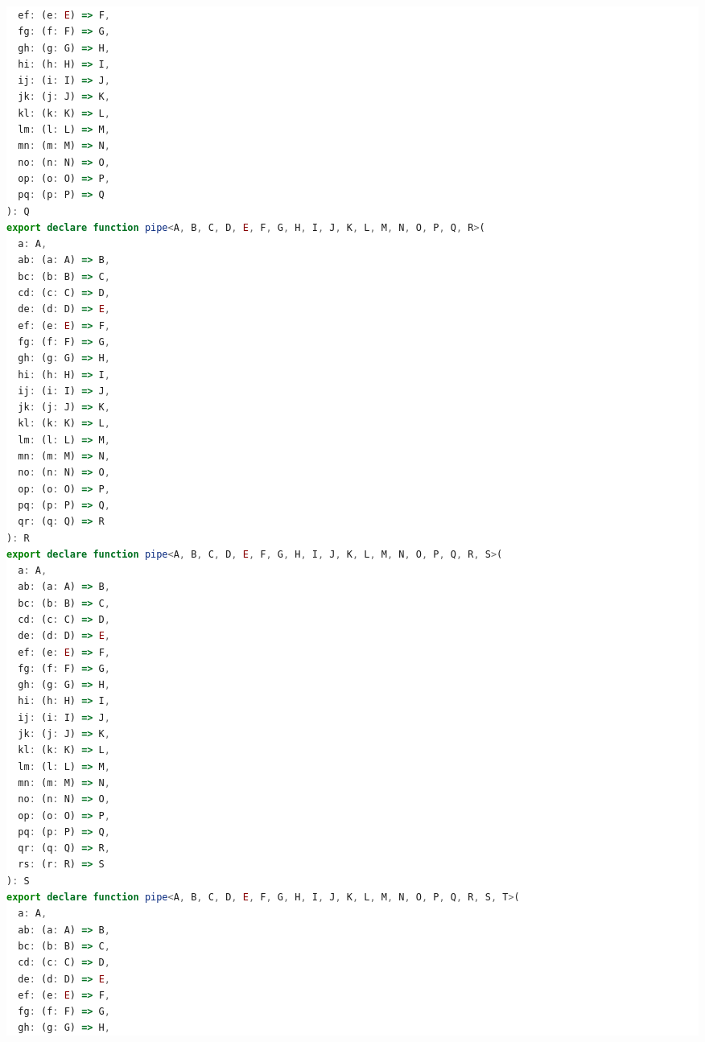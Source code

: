 ```ts
  ef: (e: E) => F,
  fg: (f: F) => G,
  gh: (g: G) => H,
  hi: (h: H) => I,
  ij: (i: I) => J,
  jk: (j: J) => K,
  kl: (k: K) => L,
  lm: (l: L) => M,
  mn: (m: M) => N,
  no: (n: N) => O,
  op: (o: O) => P,
  pq: (p: P) => Q
): Q
export declare function pipe<A, B, C, D, E, F, G, H, I, J, K, L, M, N, O, P, Q, R>(
  a: A,
  ab: (a: A) => B,
  bc: (b: B) => C,
  cd: (c: C) => D,
  de: (d: D) => E,
  ef: (e: E) => F,
  fg: (f: F) => G,
  gh: (g: G) => H,
  hi: (h: H) => I,
  ij: (i: I) => J,
  jk: (j: J) => K,
  kl: (k: K) => L,
  lm: (l: L) => M,
  mn: (m: M) => N,
  no: (n: N) => O,
  op: (o: O) => P,
  pq: (p: P) => Q,
  qr: (q: Q) => R
): R
export declare function pipe<A, B, C, D, E, F, G, H, I, J, K, L, M, N, O, P, Q, R, S>(
  a: A,
  ab: (a: A) => B,
  bc: (b: B) => C,
  cd: (c: C) => D,
  de: (d: D) => E,
  ef: (e: E) => F,
  fg: (f: F) => G,
  gh: (g: G) => H,
  hi: (h: H) => I,
  ij: (i: I) => J,
  jk: (j: J) => K,
  kl: (k: K) => L,
  lm: (l: L) => M,
  mn: (m: M) => N,
  no: (n: N) => O,
  op: (o: O) => P,
  pq: (p: P) => Q,
  qr: (q: Q) => R,
  rs: (r: R) => S
): S
export declare function pipe<A, B, C, D, E, F, G, H, I, J, K, L, M, N, O, P, Q, R, S, T>(
  a: A,
  ab: (a: A) => B,
  bc: (b: B) => C,
  cd: (c: C) => D,
  de: (d: D) => E,
  ef: (e: E) => F,
  fg: (f: F) => G,
  gh: (g: G) => H,
```
